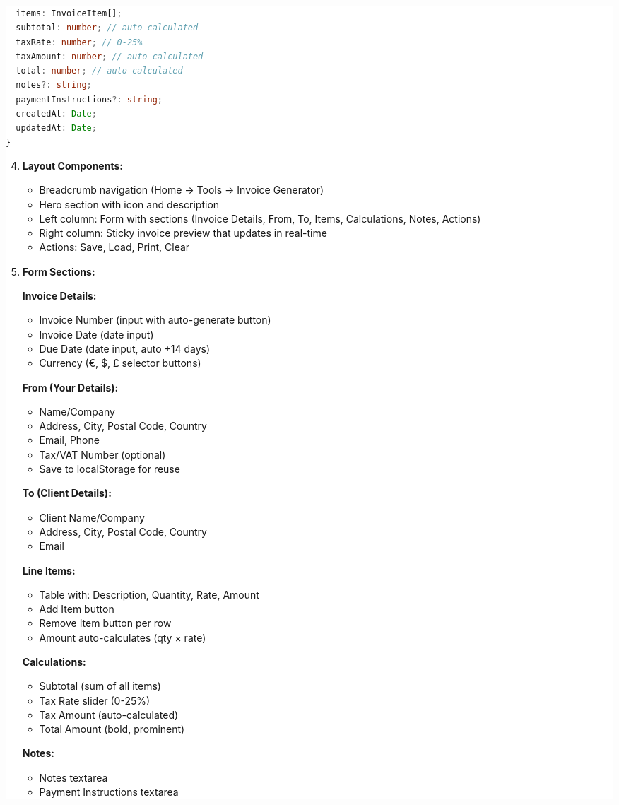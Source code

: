    ```typescript
     items: InvoiceItem[];
     subtotal: number; // auto-calculated
     taxRate: number; // 0-25%
     taxAmount: number; // auto-calculated
     total: number; // auto-calculated
     notes?: string;
     paymentInstructions?: string;
     createdAt: Date;
     updatedAt: Date;
   }
   ```

4. **Layout Components:**
   - Breadcrumb navigation (Home → Tools → Invoice Generator)
   - Hero section with icon and description
   - Left column: Form with sections (Invoice Details, From, To, Items, Calculations, Notes, Actions)
   - Right column: Sticky invoice preview that updates in real-time
   - Actions: Save, Load, Print, Clear

5. **Form Sections:**
   
   **Invoice Details:**
   - Invoice Number (input with auto-generate button)
   - Invoice Date (date input)
   - Due Date (date input, auto +14 days)
   - Currency (€, $, £ selector buttons)

   **From (Your Details):**
   - Name/Company
   - Address, City, Postal Code, Country
   - Email, Phone
   - Tax/VAT Number (optional)
   - Save to localStorage for reuse

   **To (Client Details):**
   - Client Name/Company
   - Address, City, Postal Code, Country
   - Email

   **Line Items:**
   - Table with: Description, Quantity, Rate, Amount
   - Add Item button
   - Remove Item button per row
   - Amount auto-calculates (qty × rate)

   **Calculations:**
   - Subtotal (sum of all items)
   - Tax Rate slider (0-25%)
   - Tax Amount (auto-calculated)
   - Total Amount (bold, prominent)

   **Notes:**
   - Notes textarea
   - Payment Instructions textarea
